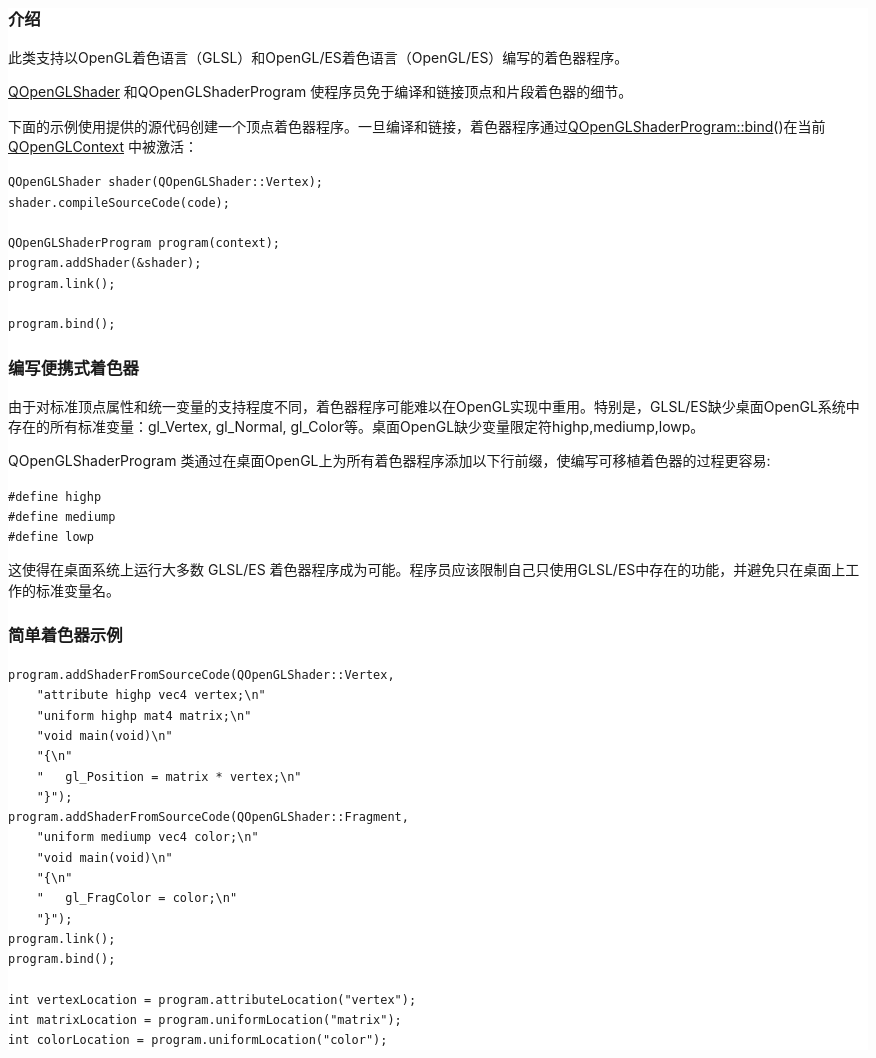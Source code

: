 ### 介绍

此类支持以OpenGL着色语言（GLSL）和OpenGL/ES着色语言（OpenGL/ES）编写的着色器程序。

[QOpenGLShader](https://doc.qt.io/qt-6/qopenglshader.html) 和QOpenGLShaderProgram 使程序员免于编译和链接顶点和片段着色器的细节。

下面的示例使用提供的源代码创建一个顶点着色器程序。一旦编译和链接，着色器程序通过[QOpenGLShaderProgram::bind](https://doc.qt.io/qt-6/qopenglshaderprogram.html#bind)()在当前 [QOpenGLContext](https://doc.qt.io/qt-6/qopenglcontext.html) 中被激活：

```
QOpenGLShader shader(QOpenGLShader::Vertex);
shader.compileSourceCode(code);

QOpenGLShaderProgram program(context);
program.addShader(&shader);
program.link();

program.bind();
```

### 编写便携式着色器

由于对标准顶点属性和统一变量的支持程度不同，着色器程序可能难以在OpenGL实现中重用。特别是，GLSL/ES缺少桌面OpenGL系统中存在的所有标准变量：gl_Vertex, gl_Normal, gl_Color等。桌面OpenGL缺少变量限定符highp,mediump,lowp。

QOpenGLShaderProgram 类通过在桌面OpenGL上为所有着色器程序添加以下行前缀，使编写可移植着色器的过程更容易:

```
#define highp
#define mediump
#define lowp
```

这使得在桌面系统上运行大多数 GLSL/ES 着色器程序成为可能。程序员应该限制自己只使用GLSL/ES中存在的功能，并避免只在桌面上工作的标准变量名。

### 简单着色器示例

```
program.addShaderFromSourceCode(QOpenGLShader::Vertex,
    "attribute highp vec4 vertex;\n"
    "uniform highp mat4 matrix;\n"
    "void main(void)\n"
    "{\n"
    "   gl_Position = matrix * vertex;\n"
    "}");
program.addShaderFromSourceCode(QOpenGLShader::Fragment,
    "uniform mediump vec4 color;\n"
    "void main(void)\n"
    "{\n"
    "   gl_FragColor = color;\n"
    "}");
program.link();
program.bind();

int vertexLocation = program.attributeLocation("vertex");
int matrixLocation = program.uniformLocation("matrix");
int colorLocation = program.uniformLocation("color");
```
